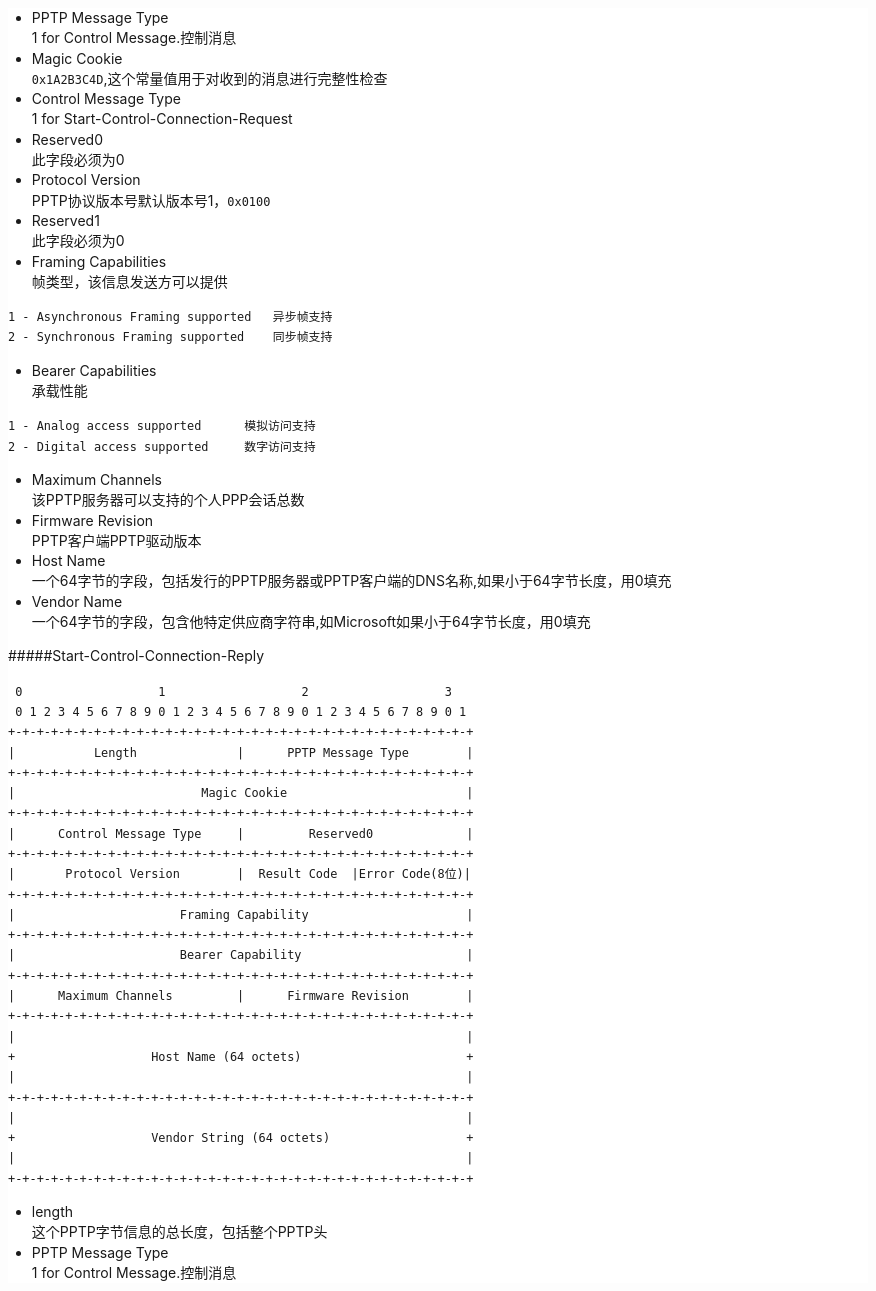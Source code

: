  * PPTP Message Type                 
   1 for Control Message.控制消息
 * Magic Cookie                 
   `0x1A2B3C4D`,这个常量值用于对收到的消息进行完整性检查
 * Control Message Type                 
   1 for Start-Control-Connection-Request
 * Reserved0                 
   此字段必须为0
 * Protocol Version                 
   PPTP协议版本号默认版本号1，`0x0100`
 * Reserved1                 
   此字段必须为0
 * Framing Capabilities                 
   帧类型，该信息发送方可以提供
```text
1 - Asynchronous Framing supported   异步帧支持
2 - Synchronous Framing supported    同步帧支持
```
 * Bearer Capabilities           
   承载性能
```text
1 - Analog access supported      模拟访问支持
2 - Digital access supported     数字访问支持
```
 * Maximum Channels           
   该PPTP服务器可以支持的个人PPP会话总数
 * Firmware Revision           
   PPTP客户端PPTP驱动版本
 * Host Name           
   一个64字节的字段，包括发行的PPTP服务器或PPTP客户端的DNS名称,如果小于64字节长度，用0填充
 * Vendor Name           
   一个64字节的字段，包含他特定供应商字符串,如Microsoft如果小于64字节长度，用0填充

#####Start-Control-Connection-Reply
```text
 0                   1                   2                   3
 0 1 2 3 4 5 6 7 8 9 0 1 2 3 4 5 6 7 8 9 0 1 2 3 4 5 6 7 8 9 0 1
+-+-+-+-+-+-+-+-+-+-+-+-+-+-+-+-+-+-+-+-+-+-+-+-+-+-+-+-+-+-+-+-+
|           Length              |      PPTP Message Type        |
+-+-+-+-+-+-+-+-+-+-+-+-+-+-+-+-+-+-+-+-+-+-+-+-+-+-+-+-+-+-+-+-+
|                          Magic Cookie                         |
+-+-+-+-+-+-+-+-+-+-+-+-+-+-+-+-+-+-+-+-+-+-+-+-+-+-+-+-+-+-+-+-+
|      Control Message Type     |         Reserved0             |
+-+-+-+-+-+-+-+-+-+-+-+-+-+-+-+-+-+-+-+-+-+-+-+-+-+-+-+-+-+-+-+-+
|       Protocol Version        |  Result Code  |Error Code(8位)|
+-+-+-+-+-+-+-+-+-+-+-+-+-+-+-+-+-+-+-+-+-+-+-+-+-+-+-+-+-+-+-+-+
|                       Framing Capability                      |
+-+-+-+-+-+-+-+-+-+-+-+-+-+-+-+-+-+-+-+-+-+-+-+-+-+-+-+-+-+-+-+-+
|                       Bearer Capability                       |
+-+-+-+-+-+-+-+-+-+-+-+-+-+-+-+-+-+-+-+-+-+-+-+-+-+-+-+-+-+-+-+-+
|      Maximum Channels         |      Firmware Revision        |
+-+-+-+-+-+-+-+-+-+-+-+-+-+-+-+-+-+-+-+-+-+-+-+-+-+-+-+-+-+-+-+-+
|                                                               |
+                   Host Name (64 octets)                       +
|                                                               |
+-+-+-+-+-+-+-+-+-+-+-+-+-+-+-+-+-+-+-+-+-+-+-+-+-+-+-+-+-+-+-+-+
|                                                               |
+                   Vendor String (64 octets)                   +
|                                                               |
+-+-+-+-+-+-+-+-+-+-+-+-+-+-+-+-+-+-+-+-+-+-+-+-+-+-+-+-+-+-+-+-+
```
 * length                 
   这个PPTP字节信息的总长度，包括整个PPTP头
 * PPTP Message Type                 
   1 for Control Message.控制消息